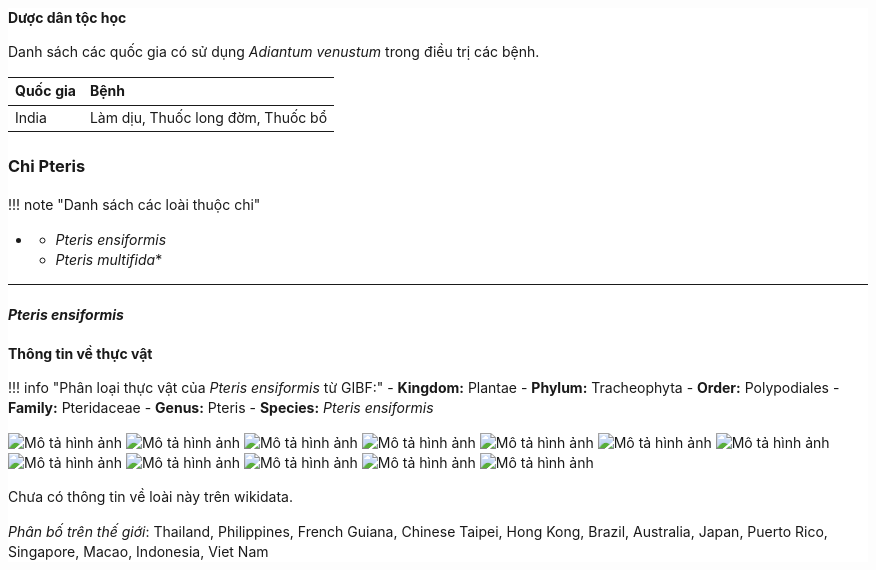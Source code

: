 
**Dược dân tộc học**

Danh sách các quốc gia có sử dụng *Adiantum venustum* trong điều trị các bệnh. 

| Quốc gia   | Bệnh                              |
|:-----------|:----------------------------------|
| India      | Làm dịu, Thuốc long đờm, Thuốc bổ |




### Chi Pteris

!!! note "Danh sách các loài thuộc chi"
    
*	 - *Pteris ensiformis*
	 - *Pteris multifida**

---      
#### *Pteris ensiformis*
**Thông tin về thực vật**

!!! info "Phân loại thực vật của *Pteris ensiformis* từ GIBF:"
    - **Kingdom:** Plantae
    - **Phylum:** Tracheophyta
    - **Order:** Polypodiales
    - **Family:** Pteridaceae
    - **Genus:** Pteris
    - **Species:** *Pteris ensiformis*

<img src="https://inaturalist-open-data.s3.amazonaws.com/photos/343827404/original.jpg" alt="Mô tả hình ảnh" width="100" height="100">
<img src="https://inaturalist-open-data.s3.amazonaws.com/photos/343829220/original.jpg" alt="Mô tả hình ảnh" width="100" height="100">
<img src="https://inaturalist-open-data.s3.amazonaws.com/photos/343831119/original.jpg" alt="Mô tả hình ảnh" width="100" height="100">
<img src="https://inaturalist-open-data.s3.amazonaws.com/photos/343828725/original.jpg" alt="Mô tả hình ảnh" width="100" height="100">
<img src="https://inaturalist-open-data.s3.amazonaws.com/photos/343831603/original.jpg" alt="Mô tả hình ảnh" width="100" height="100">
<img src="https://inaturalist-open-data.s3.amazonaws.com/photos/343840515/original.jpg" alt="Mô tả hình ảnh" width="100" height="100">
<img src="https://inaturalist-open-data.s3.amazonaws.com/photos/343840627/original.jpg" alt="Mô tả hình ảnh" width="100" height="100">
<img src="https://inaturalist-open-data.s3.amazonaws.com/photos/343860535/original.jpg" alt="Mô tả hình ảnh" width="100" height="100">
<img src="https://inaturalist-open-data.s3.amazonaws.com/photos/343860525/original.jpg" alt="Mô tả hình ảnh" width="100" height="100">
<img src="https://inaturalist-open-data.s3.amazonaws.com/photos/343860552/original.jpg" alt="Mô tả hình ảnh" width="100" height="100">
<img src="https://inaturalist-open-data.s3.amazonaws.com/photos/343860542/original.jpg" alt="Mô tả hình ảnh" width="100" height="100">
<img src="https://inaturalist-open-data.s3.amazonaws.com/photos/343950102/original.jpeg" alt="Mô tả hình ảnh" width="100" height="100"> 

Chưa có thông tin về loài này trên wikidata.

*Phân bố trên thế giới*: Thailand, Philippines, French Guiana, Chinese Taipei, Hong Kong, Brazil, Australia, Japan, Puerto Rico, Singapore, Macao, Indonesia, Viet Nam

